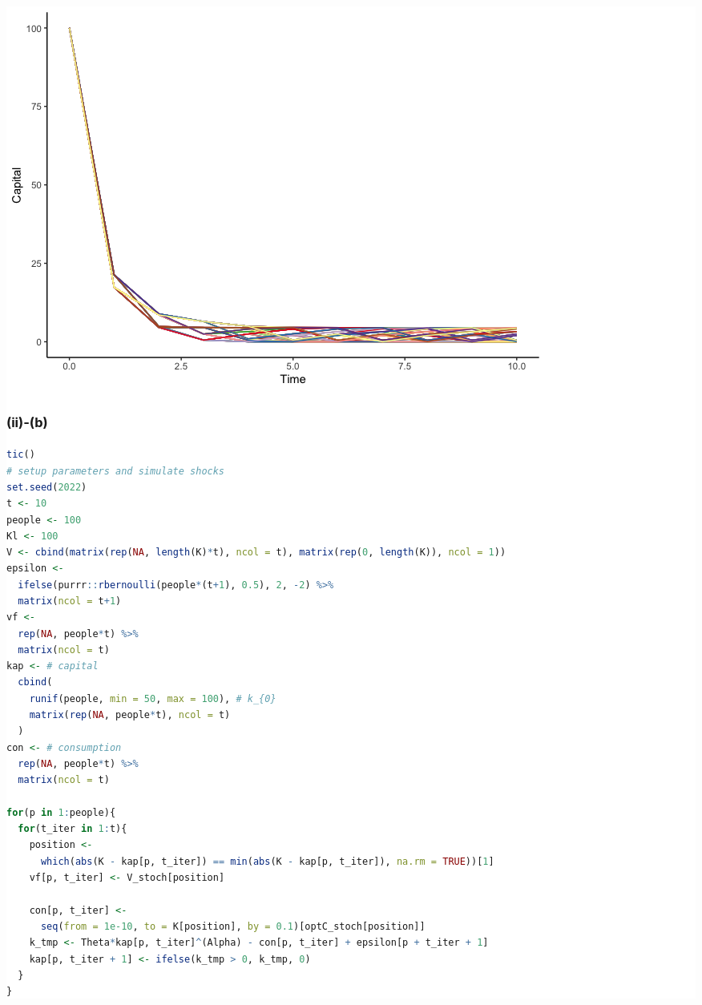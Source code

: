 ![](1_dp_files/figure-gfm/unnamed-chunk-26-1.png)

### (ii)-(b)

``` r
tic()
# setup parameters and simulate shocks
set.seed(2022)
t <- 10
people <- 100
Kl <- 100
V <- cbind(matrix(rep(NA, length(K)*t), ncol = t), matrix(rep(0, length(K)), ncol = 1))
epsilon <- 
  ifelse(purrr::rbernoulli(people*(t+1), 0.5), 2, -2) %>% 
  matrix(ncol = t+1)
vf <- 
  rep(NA, people*t) %>% 
  matrix(ncol = t)
kap <- # capital
  cbind(
    runif(people, min = 50, max = 100), # k_{0}
    matrix(rep(NA, people*t), ncol = t)
  )
con <- # consumption
  rep(NA, people*t) %>% 
  matrix(ncol = t)

for(p in 1:people){
  for(t_iter in 1:t){
    position <- 
      which(abs(K - kap[p, t_iter]) == min(abs(K - kap[p, t_iter]), na.rm = TRUE))[1]
    vf[p, t_iter] <- V_stoch[position]
    
    con[p, t_iter] <- 
      seq(from = 1e-10, to = K[position], by = 0.1)[optC_stoch[position]]
    k_tmp <- Theta*kap[p, t_iter]^(Alpha) - con[p, t_iter] + epsilon[p + t_iter + 1]
    kap[p, t_iter + 1] <- ifelse(k_tmp > 0, k_tmp, 0)
  }
}
```